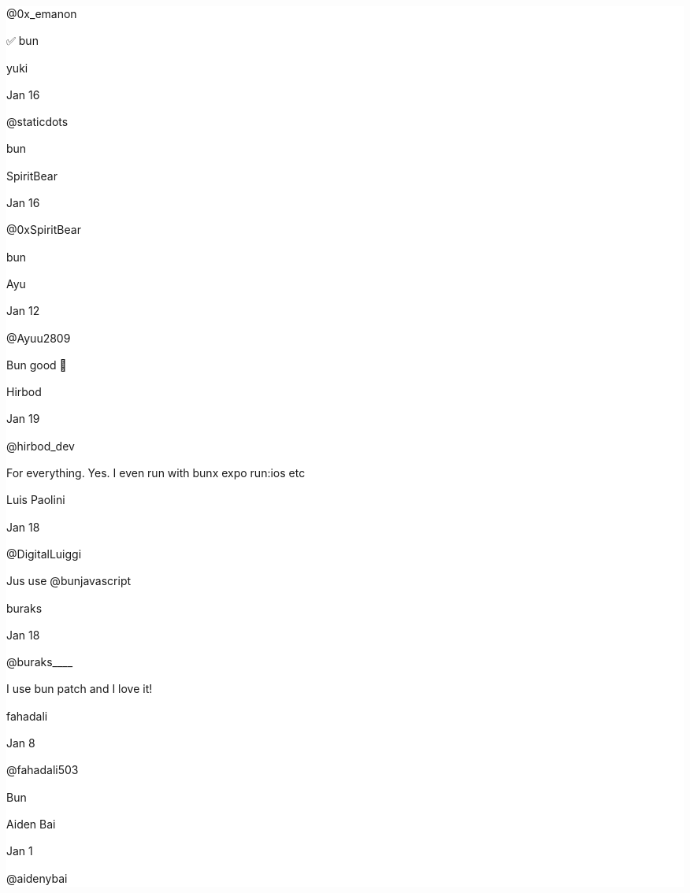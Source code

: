 @0x_emanon

✅ bun

yuki

Jan 16

@staticdots

bun

SpiritBear

Jan 16

@0xSpiritBear

bun

Ayu

Jan 12

@Ayuu2809

Bun good 🧅

Hirbod

Jan 19

@hirbod_dev

For everything. Yes. I even run with bunx expo run:ios etc

Luis Paolini

Jan 18

@DigitalLuiggi

Jus use @bunjavascript

buraks

Jan 18

@buraks\_\_\_\_

I use bun patch and I love it!

fahadali

Jan 8

@fahadali503

Bun

Aiden Bai

Jan 1

@aidenybai
